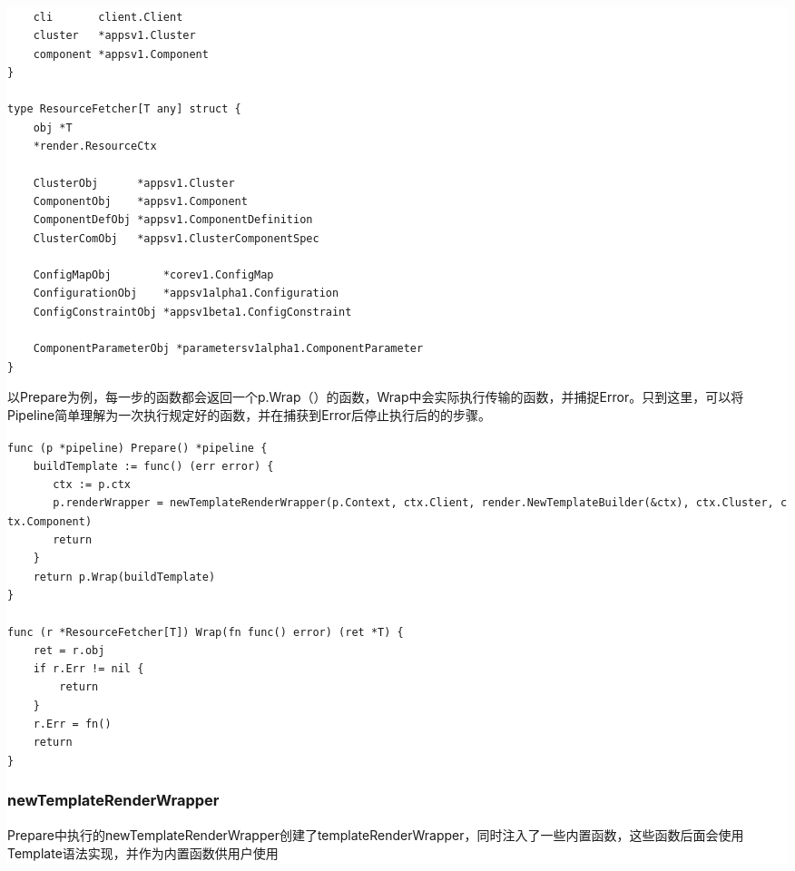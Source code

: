 ```
	cli       client.Client
	cluster   *appsv1.Cluster
	component *appsv1.Component
}

type ResourceFetcher[T any] struct {
	obj *T
	*render.ResourceCtx

	ClusterObj      *appsv1.Cluster
	ComponentObj    *appsv1.Component
	ComponentDefObj *appsv1.ComponentDefinition
	ClusterComObj   *appsv1.ClusterComponentSpec

	ConfigMapObj        *corev1.ConfigMap
	ConfigurationObj    *appsv1alpha1.Configuration
	ConfigConstraintObj *appsv1beta1.ConfigConstraint

	ComponentParameterObj *parametersv1alpha1.ComponentParameter
}

```

以Prepare为例，每一步的函数都会返回一个p.Wrap（）的函数，Wrap中会实际执行传输的函数，并捕捉Error。只到这里，可以将Pipeline简单理解为一次执行规定好的函数，并在捕获到Error后停止执行后的的步骤。

```
func (p *pipeline) Prepare() *pipeline {
    buildTemplate := func() (err error) {
       ctx := p.ctx
       p.renderWrapper = newTemplateRenderWrapper(p.Context, ctx.Client, render.NewTemplateBuilder(&ctx), ctx.Cluster, ctx.Component)
       return
    }
    return p.Wrap(buildTemplate)
}

func (r *ResourceFetcher[T]) Wrap(fn func() error) (ret *T) {
	ret = r.obj
	if r.Err != nil {
		return
	}
	r.Err = fn()
	return
}
```

### newTemplateRenderWrapper

Prepare中执行的newTemplateRenderWrapper创建了templateRenderWrapper，同时注入了一些内置函数，这些函数后面会使用Template语法实现，并作为内置函数供用户使用
